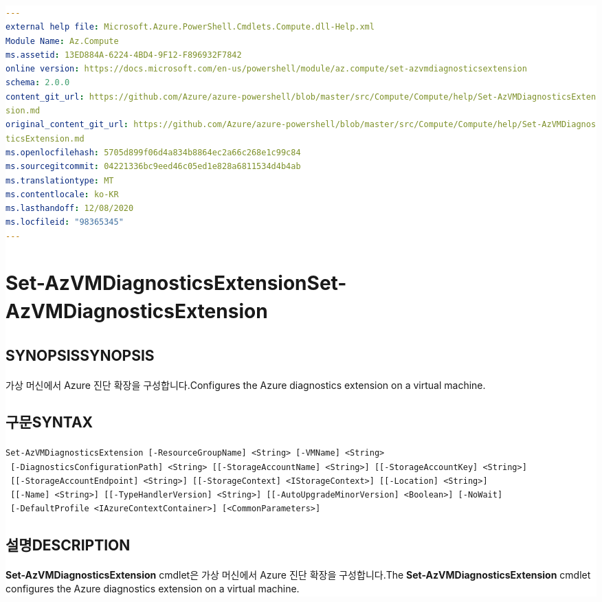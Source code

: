 ```yaml
---
external help file: Microsoft.Azure.PowerShell.Cmdlets.Compute.dll-Help.xml
Module Name: Az.Compute
ms.assetid: 13ED884A-6224-4BD4-9F12-F896932F7842
online version: https://docs.microsoft.com/en-us/powershell/module/az.compute/set-azvmdiagnosticsextension
schema: 2.0.0
content_git_url: https://github.com/Azure/azure-powershell/blob/master/src/Compute/Compute/help/Set-AzVMDiagnosticsExtension.md
original_content_git_url: https://github.com/Azure/azure-powershell/blob/master/src/Compute/Compute/help/Set-AzVMDiagnosticsExtension.md
ms.openlocfilehash: 5705d899f06d4a834b8864ec2a66c268e1c99c84
ms.sourcegitcommit: 04221336bc9eed46c05ed1e828a6811534d4b4ab
ms.translationtype: MT
ms.contentlocale: ko-KR
ms.lasthandoff: 12/08/2020
ms.locfileid: "98365345"
---
```

# <span data-ttu-id="fe24f-101">Set-AzVMDiagnosticsExtension</span><span class="sxs-lookup"><span data-stu-id="fe24f-101">Set-AzVMDiagnosticsExtension</span></span>

## <span data-ttu-id="fe24f-102">SYNOPSIS</span><span class="sxs-lookup"><span data-stu-id="fe24f-102">SYNOPSIS</span></span>
<span data-ttu-id="fe24f-103">가상 머신에서 Azure 진단 확장을 구성합니다.</span><span class="sxs-lookup"><span data-stu-id="fe24f-103">Configures the Azure diagnostics extension on a virtual machine.</span></span>

## <span data-ttu-id="fe24f-104">구문</span><span class="sxs-lookup"><span data-stu-id="fe24f-104">SYNTAX</span></span>

```
Set-AzVMDiagnosticsExtension [-ResourceGroupName] <String> [-VMName] <String>
 [-DiagnosticsConfigurationPath] <String> [[-StorageAccountName] <String>] [[-StorageAccountKey] <String>]
 [[-StorageAccountEndpoint] <String>] [[-StorageContext] <IStorageContext>] [[-Location] <String>]
 [[-Name] <String>] [[-TypeHandlerVersion] <String>] [[-AutoUpgradeMinorVersion] <Boolean>] [-NoWait]
 [-DefaultProfile <IAzureContextContainer>] [<CommonParameters>]
```

## <span data-ttu-id="fe24f-105">설명</span><span class="sxs-lookup"><span data-stu-id="fe24f-105">DESCRIPTION</span></span>
<span data-ttu-id="fe24f-106">**Set-AzVMDiagnosticsExtension** cmdlet은 가상 머신에서 Azure 진단 확장을 구성합니다.</span><span class="sxs-lookup"><span data-stu-id="fe24f-106">The **Set-AzVMDiagnosticsExtension** cmdlet configures the Azure diagnostics extension on a virtual machine.</span></span>

